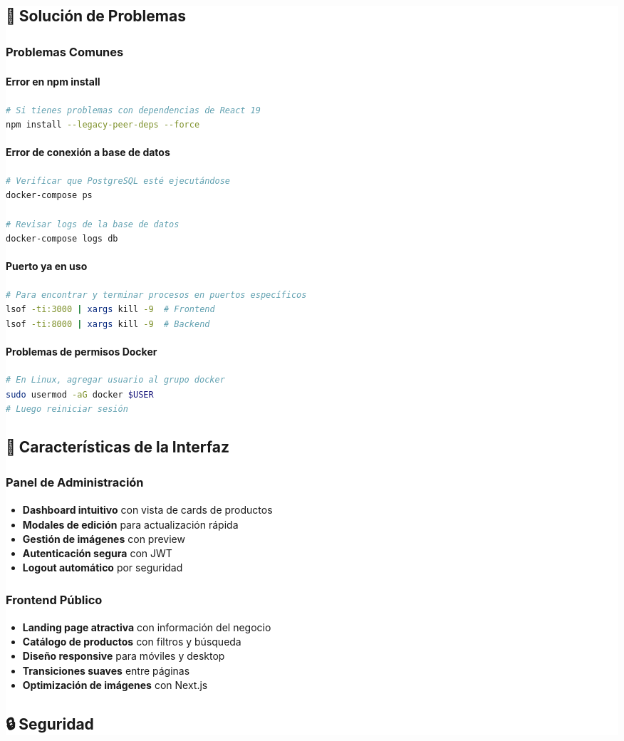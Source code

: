 ## 🔧 Solución de Problemas

### Problemas Comunes

#### Error en npm install
```bash
# Si tienes problemas con dependencias de React 19
npm install --legacy-peer-deps --force
```

#### Error de conexión a base de datos
```bash
# Verificar que PostgreSQL esté ejecutándose
docker-compose ps

# Revisar logs de la base de datos
docker-compose logs db
```

#### Puerto ya en uso
```bash
# Para encontrar y terminar procesos en puertos específicos
lsof -ti:3000 | xargs kill -9  # Frontend
lsof -ti:8000 | xargs kill -9  # Backend
```

#### Problemas de permisos Docker
```bash
# En Linux, agregar usuario al grupo docker
sudo usermod -aG docker $USER
# Luego reiniciar sesión
```

## 📱 Características de la Interfaz

### Panel de Administración
- **Dashboard intuitivo** con vista de cards de productos
- **Modales de edición** para actualización rápida
- **Gestión de imágenes** con preview
- **Autenticación segura** con JWT
- **Logout automático** por seguridad

### Frontend Público
- **Landing page atractiva** con información del negocio
- **Catálogo de productos** con filtros y búsqueda
- **Diseño responsive** para móviles y desktop
- **Transiciones suaves** entre páginas
- **Optimización de imágenes** con Next.js

## 🔒 Seguridad
